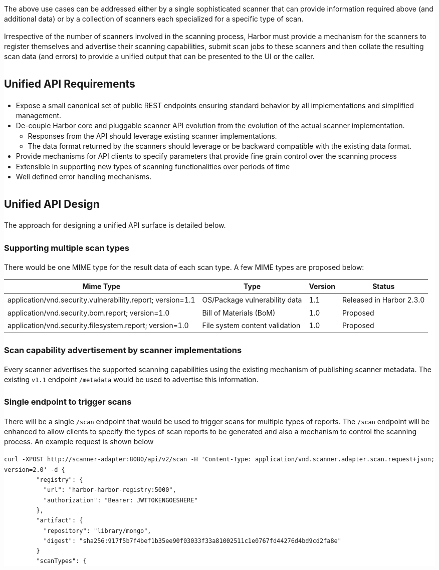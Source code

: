   The above use cases can be addressed either by a single sophisticated scanner that can provide information required above (and additional data) or by a collection of scanners each specialized for a specific type of scan.

  Irrespective of the number of scanners involved in the scanning process, Harbor must provide a mechanism for the scanners to register themselves and advertise their scanning capabilities, submit scan jobs to these scanners and then collate the resulting scan data (and errors) to provide a unified output that can be presented to the UI or the caller.

  ## Unified API Requirements

  * Expose a small canonical set of public REST endpoints ensuring standard behavior by all implementations and simplified management.
  * De-couple Harbor core and pluggable scanner API evolution from the evolution of the actual scanner implementation.
    * Responses from the API should leverage existing  scanner implementations.
    * The data format returned  by the scanners should leverage or be backward compatible with the existing data format.
  * Provide mechanisms for API clients to specify parameters that provide fine grain control over the scanning process
  * Extensible in supporting new types of scanning functionalities over periods of time
  * Well defined error handling mechanisms.
  
## Unified API Design

The approach for designing a unified API surface is detailed below. 

### Supporting multiple scan types

There would be one MIME type for the result data of each scan type. A few MIME types are proposed below:

| Mime Type | Type | Version | Status | 
| --- | --- | --- | --- |
| application/vnd.security.vulnerability.report; version=1.1 | OS/Package vulnerability data | 1.1 | Released in Harbor 2.3.0 |
| application/vnd.security.bom.report; version=1.0 | Bill of Materials (BoM) | 1.0 | Proposed |
| application/vnd.security.filesystem.report; version=1.0 | File system content validation | 1.0 | Proposed |


### Scan capability advertisement by scanner implementations

Every scanner advertises the supported scanning capabilities using the existing mechanism of publishing scanner metadata.
The existing `v1.1` endpoint `/metadata` would be used to advertise this information.

### Single endpoint to trigger scans
There will be a single `/scan` endpoint that would be used to trigger scans for multiple types of reports. The `/scan` endpoint will be enhanced to allow clients to specify the types of scan reports to be generated and also a mechanism to control the scanning process. An example request is shown below
```shell
curl -XPOST http://scanner-adapter:8080/api/v2/scan -H 'Content-Type: application/vnd.scanner.adapter.scan.request+json; version=2.0' -d {
         "registry": {
           "url": "harbor-harbor-registry:5000",
           "authorization": "Bearer: JWTTOKENGOESHERE"
         },
         "artifact": {
           "repository": "library/mongo",
           "digest": "sha256:917f5b7f4bef1b35ee90f03033f33a81002511c1e0767fd44276d4bd9cd2fa8e"
         }
         "scanTypes": {
```